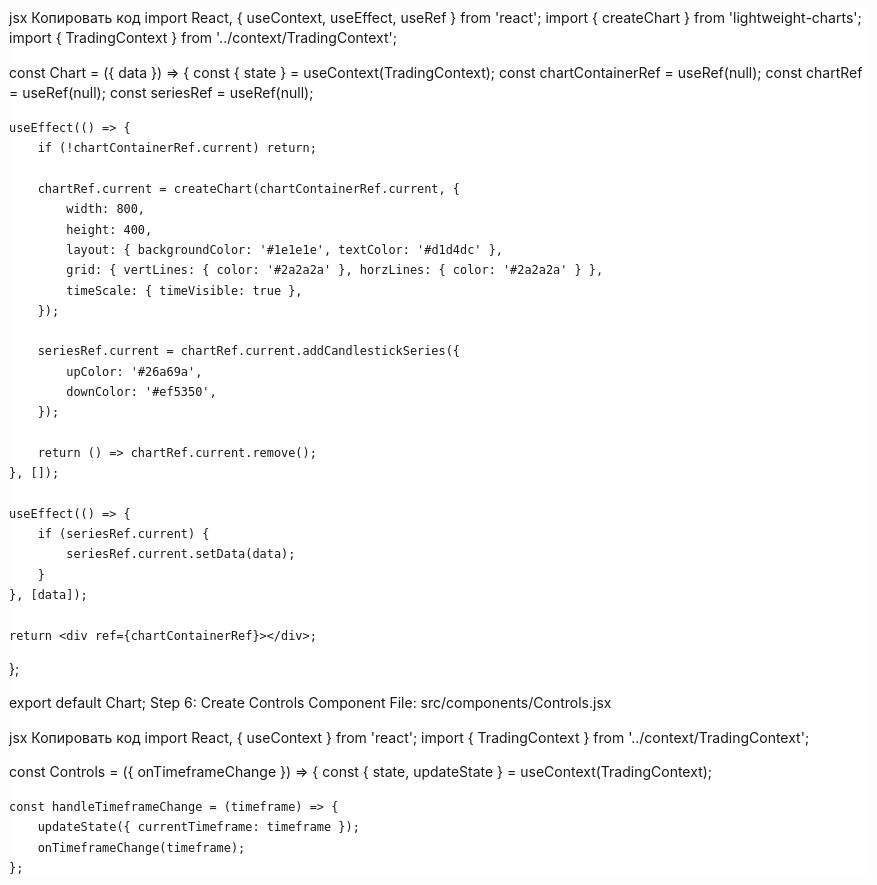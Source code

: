 jsx
Копировать код
import React, { useContext, useEffect, useRef } from 'react';
import { createChart } from 'lightweight-charts';
import { TradingContext } from '../context/TradingContext';

const Chart = ({ data }) => {
    const { state } = useContext(TradingContext);
    const chartContainerRef = useRef(null);
    const chartRef = useRef(null);
    const seriesRef = useRef(null);

    useEffect(() => {
        if (!chartContainerRef.current) return;

        chartRef.current = createChart(chartContainerRef.current, {
            width: 800,
            height: 400,
            layout: { backgroundColor: '#1e1e1e', textColor: '#d1d4dc' },
            grid: { vertLines: { color: '#2a2a2a' }, horzLines: { color: '#2a2a2a' } },
            timeScale: { timeVisible: true },
        });

        seriesRef.current = chartRef.current.addCandlestickSeries({
            upColor: '#26a69a',
            downColor: '#ef5350',
        });

        return () => chartRef.current.remove();
    }, []);

    useEffect(() => {
        if (seriesRef.current) {
            seriesRef.current.setData(data);
        }
    }, [data]);

    return <div ref={chartContainerRef}></div>;
};

export default Chart;
Step 6: Create Controls Component
File: src/components/Controls.jsx

jsx
Копировать код
import React, { useContext } from 'react';
import { TradingContext } from '../context/TradingContext';

const Controls = ({ onTimeframeChange }) => {
    const { state, updateState } = useContext(TradingContext);

    const handleTimeframeChange = (timeframe) => {
        updateState({ currentTimeframe: timeframe });
        onTimeframeChange(timeframe);
    };
